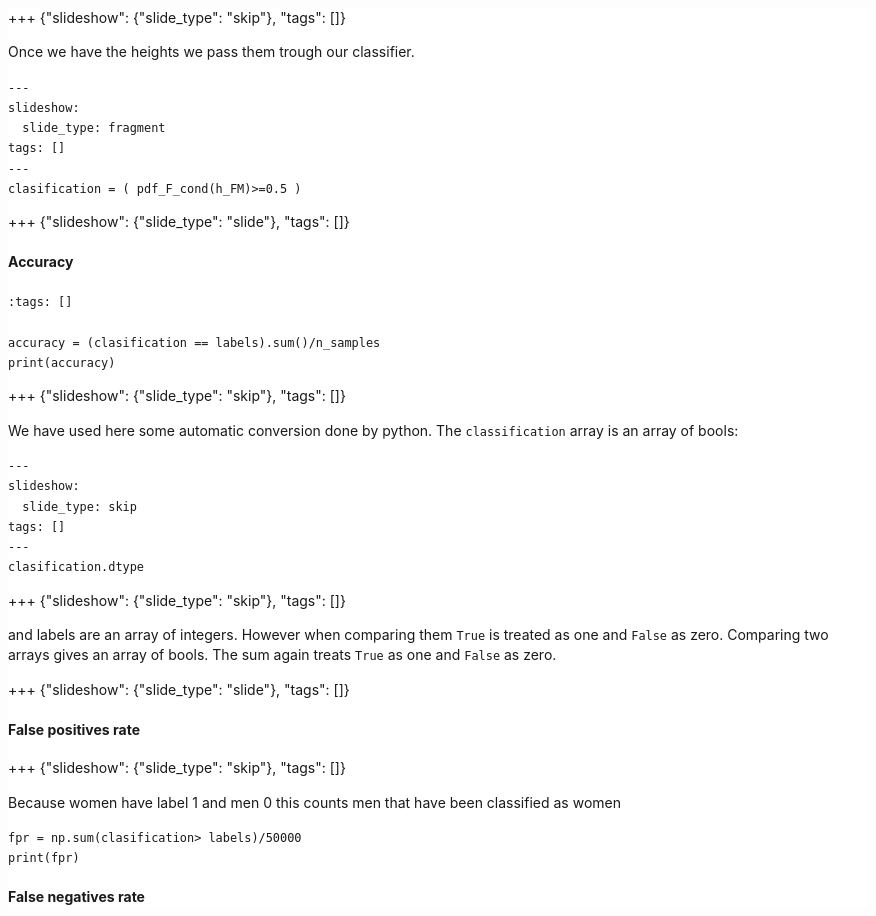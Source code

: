 +++ {"slideshow": {"slide_type": "skip"}, "tags": []}

Once we have the heights we pass them trough our classifier.

```{code-cell} ipython3
---
slideshow:
  slide_type: fragment
tags: []
---
clasification = ( pdf_F_cond(h_FM)>=0.5 )
```

+++ {"slideshow": {"slide_type": "slide"}, "tags": []}

#### Accuracy 

```{code-cell} ipython3
:tags: []

accuracy = (clasification == labels).sum()/n_samples
print(accuracy)
```

+++ {"slideshow": {"slide_type": "skip"}, "tags": []}

We have used here some automatic conversion done by python. The `classification` array is an array of bools:

```{code-cell} ipython3
---
slideshow:
  slide_type: skip
tags: []
---
clasification.dtype
```

+++ {"slideshow": {"slide_type": "skip"}, "tags": []}

and labels are an array of  integers. However when comparing them `True` is treated as one and `False` as zero. Comparing two arrays gives an  array of bools. The sum again treats `True` as one and `False` as zero.

+++ {"slideshow": {"slide_type": "slide"}, "tags": []}

#### False positives rate

+++ {"slideshow": {"slide_type": "skip"}, "tags": []}

Because women have label 1 and men 0 this counts men that have been classified as women

```{code-cell} ipython3
fpr = np.sum(clasification> labels)/50000
print(fpr)
```

#### False negatives rate
